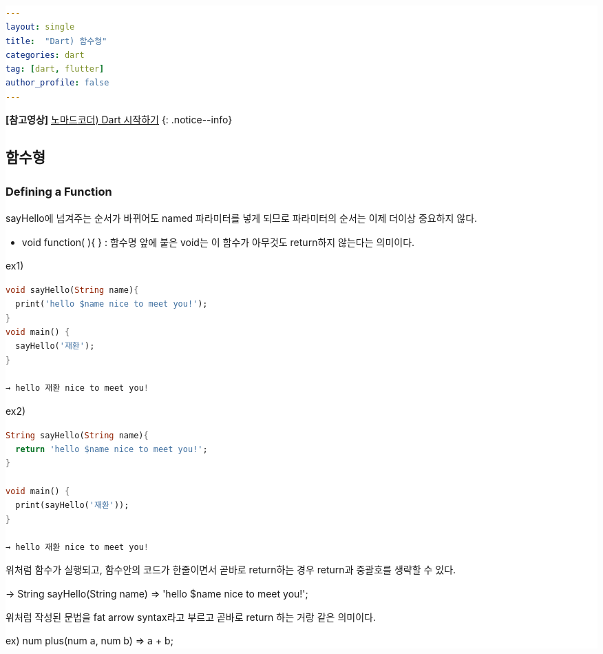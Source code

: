 ```yaml
---
layout: single
title:  "Dart) 함수형"
categories: dart
tag: [dart, flutter]
author_profile: false
---
```


**[참고영상]** [노마드코더) Dart 시작하기](https://nomadcoders.co/)
{: .notice--info}

## 함수형

### Defining a Function

sayHello에 넘겨주는 순서가 바뀌어도 named 파라미터를 넣게 되므로
파라미터의 순서는 이제 더이상 중요하지 않다.

- void function( ){ } : 함수명 앞에 붙은 void는 이 함수가 아무것도 return하지 않는다는 의미이다.

ex1) 
```dart
void sayHello(String name){
  print('hello $name nice to meet you!');
}
void main() {
  sayHello('재환');
}

→ hello 재환 nice to meet you!
```

ex2)
```dart
String sayHello(String name){
  return 'hello $name nice to meet you!';
}

void main() {
  print(sayHello('재환'));
}

→ hello 재환 nice to meet you!
```

위처럼 함수가 실행되고, 함수안의 코드가 한줄이면서 곧바로 return하는 경우 return과 중괄호를 생략할 수 있다.

→ String sayHello(String name) => 'hello $name nice to meet you!';

위처럼 작성된 문법을 fat arrow syntax라고 부르고 곧바로 return 하는 거랑 같은 의미이다.

ex) num plus(num a, num b) ⇒ a + b;
